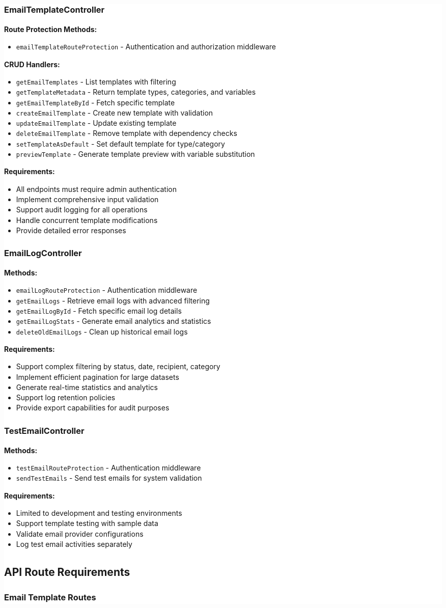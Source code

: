 ### EmailTemplateController

**Route Protection Methods:**
- `emailTemplateRouteProtection` - Authentication and authorization middleware

**CRUD Handlers:**
- `getEmailTemplates` - List templates with filtering
- `getTemplateMetadata` - Return template types, categories, and variables
- `getEmailTemplateById` - Fetch specific template
- `createEmailTemplate` - Create new template with validation
- `updateEmailTemplate` - Update existing template
- `deleteEmailTemplate` - Remove template with dependency checks
- `setTemplateAsDefault` - Set default template for type/category
- `previewTemplate` - Generate template preview with variable substitution

**Requirements:**
- All endpoints must require admin authentication
- Implement comprehensive input validation
- Support audit logging for all operations
- Handle concurrent template modifications
- Provide detailed error responses

### EmailLogController

**Methods:**
- `emailLogRouteProtection` - Authentication middleware
- `getEmailLogs` - Retrieve email logs with advanced filtering
- `getEmailLogById` - Fetch specific email log details
- `getEmailLogStats` - Generate email analytics and statistics
- `deleteOldEmailLogs` - Clean up historical email logs

**Requirements:**
- Support complex filtering by status, date, recipient, category
- Implement efficient pagination for large datasets
- Generate real-time statistics and analytics
- Support log retention policies
- Provide export capabilities for audit purposes

### TestEmailController

**Methods:**
- `testEmailRouteProtection` - Authentication middleware
- `sendTestEmails` - Send test emails for system validation

**Requirements:**
- Limited to development and testing environments
- Support template testing with sample data
- Validate email provider configurations
- Log test email activities separately

## API Route Requirements

### Email Template Routes

